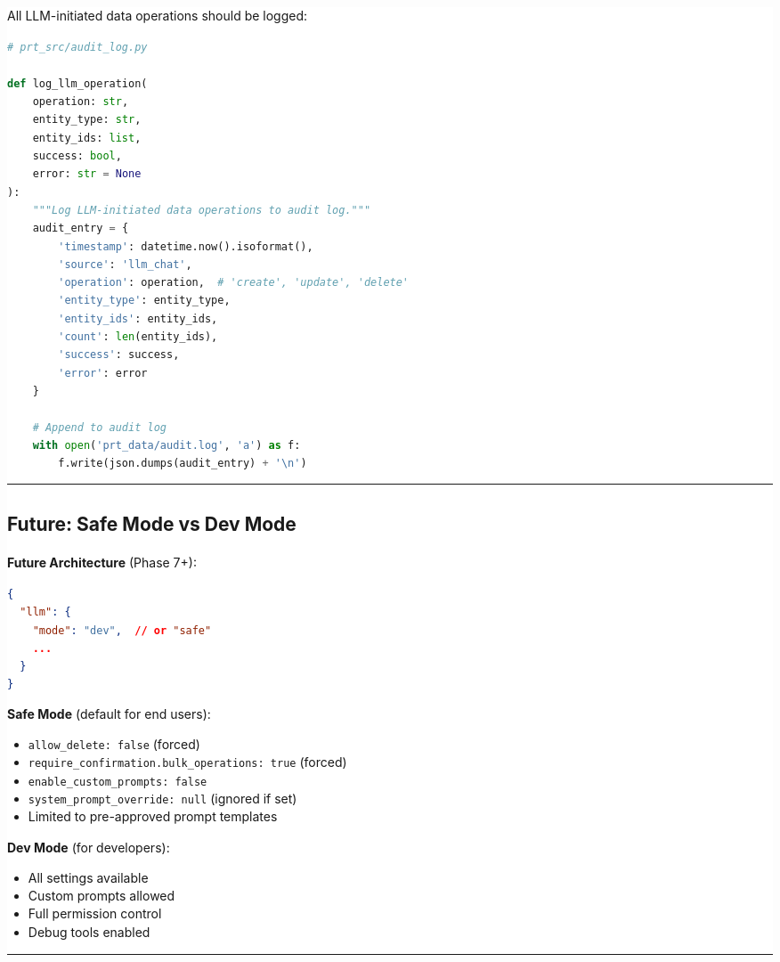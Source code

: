 All LLM-initiated data operations should be logged:

```python
# prt_src/audit_log.py

def log_llm_operation(
    operation: str,
    entity_type: str,
    entity_ids: list,
    success: bool,
    error: str = None
):
    """Log LLM-initiated data operations to audit log."""
    audit_entry = {
        'timestamp': datetime.now().isoformat(),
        'source': 'llm_chat',
        'operation': operation,  # 'create', 'update', 'delete'
        'entity_type': entity_type,
        'entity_ids': entity_ids,
        'count': len(entity_ids),
        'success': success,
        'error': error
    }

    # Append to audit log
    with open('prt_data/audit.log', 'a') as f:
        f.write(json.dumps(audit_entry) + '\n')
```

---

## Future: Safe Mode vs Dev Mode

**Future Architecture** (Phase 7+):

```json
{
  "llm": {
    "mode": "dev",  // or "safe"
    ...
  }
}
```

**Safe Mode** (default for end users):
- `allow_delete: false` (forced)
- `require_confirmation.bulk_operations: true` (forced)
- `enable_custom_prompts: false`
- `system_prompt_override: null` (ignored if set)
- Limited to pre-approved prompt templates

**Dev Mode** (for developers):
- All settings available
- Custom prompts allowed
- Full permission control
- Debug tools enabled

---